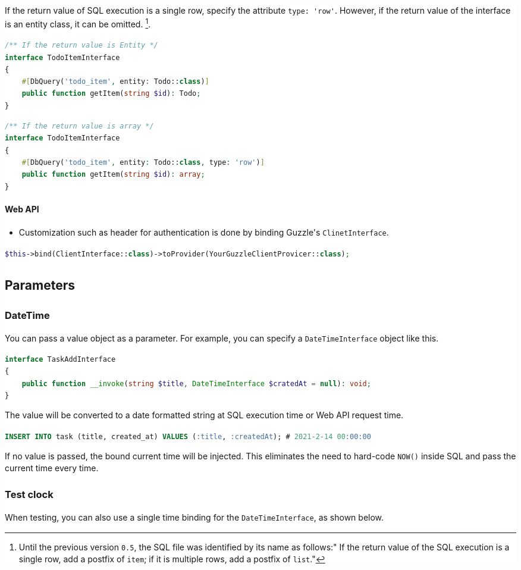 If the return value of SQL execution is a single row, specify the attribute `type: 'row'`. However, if the return value of the interface is an entity class, it can be omitted. [^v0dot5].

[^v0dot5]: Until the previous version `0.5`, the SQL file was identified by its name as follows:" If the return value of the SQL execution is a single row, add a postfix of `item`; if it is multiple rows, add a postfix of `list`."

```php
/** If the return value is Entity */
interface TodoItemInterface
{
    #[DbQuery('todo_item', entity: Todo::class)]
    public function getItem(string $id): Todo;
}
```

```php
/** If the return value is array */
interface TodoItemInterface
{
    #[DbQuery('todo_item', entity: Todo::class, type: 'row')]
    public function getItem(string $id): array;
}
```

#### Web API

* Customization such as header for authentication is done by binding Guzzle's `ClinetInterface`.

```php
$this->bind(ClientInterface::class)->toProvider(YourGuzzleClientProvicer::class);
```

## Parameters

### DateTime

You can pass a value object as a parameter.
For example, you can specify a `DateTimeInterface` object like this.

```php
interface TaskAddInterface
{
    public function __invoke(string $title, DateTimeInterface $cratedAt = null): void;
}
```

The value will be converted to a date formatted string at SQL execution time or Web API request time.

```sql
INSERT INTO task (title, created_at) VALUES (:title, :createdAt); # 2021-2-14 00:00:00
```

If no value is passed, the bound current time will be injected.
This eliminates the need to hard-code `NOW()` inside SQL and pass the current time every time.

### Test clock

When testing, you can also use a single time binding for the `DateTimeInterface`, as shown below.


[^method]: REST methods are not a mapping to CRUD. They are divided into two categories: safe ones that do not change the resource state, or idempotent ones.
[^php8]: This is called with named arguments in PHP8.x, but with ordinal arguments in PHP7.x.
[^LE]: [embedded links](http://amundsen.com/hypermedia/hfactor/#le) Example: html can embed independent image resources.
[^LO]: [out-bound links](http://amundsen.com/hypermedia/hfactor/#le) e.g.) html can link to other related html.
[^locator]: [query-locater](https://github.com/koriym/Koriym.QueryLocator) is a library for handling SQL as files, which is useful with Aura.Sql.
[^doma]: The mechanism is similar to Java's DB access framework [Doma](https://doma.readthedocs.io/en/latest/basic/#examples).